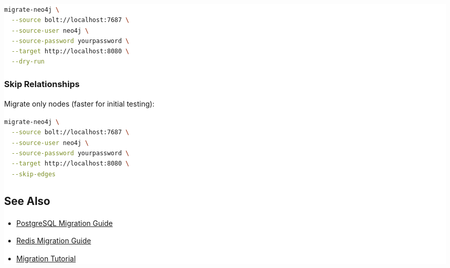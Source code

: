 ```bash
migrate-neo4j \
  --source bolt://localhost:7687 \
  --source-user neo4j \
  --source-password yourpassword \
  --target http://localhost:8080 \
  --dry-run

```

### Skip Relationships

Migrate only nodes (faster for initial testing):

```bash
migrate-neo4j \
  --source bolt://localhost:7687 \
  --source-user neo4j \
  --source-password yourpassword \
  --target http://localhost:8080 \
  --skip-edges

```

## See Also

- [PostgreSQL Migration Guide](migration-postgresql.md)

- [Redis Migration Guide](migration-redis.md)

- [Migration Tutorial](../tutorials/migrate-from-neo4j.md)
